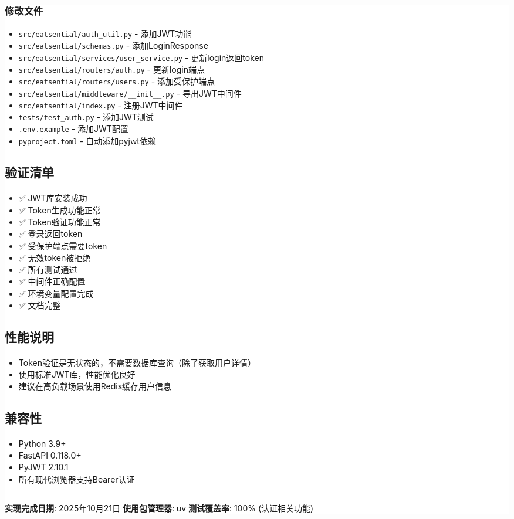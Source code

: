 ### 修改文件

- `src/eatsential/auth_util.py` - 添加JWT功能
- `src/eatsential/schemas.py` - 添加LoginResponse
- `src/eatsential/services/user_service.py` - 更新login返回token
- `src/eatsential/routers/auth.py` - 更新login端点
- `src/eatsential/routers/users.py` - 添加受保护端点
- `src/eatsential/middleware/__init__.py` - 导出JWT中间件
- `src/eatsential/index.py` - 注册JWT中间件
- `tests/test_auth.py` - 添加JWT测试
- `.env.example` - 添加JWT配置
- `pyproject.toml` - 自动添加pyjwt依赖

## 验证清单

- ✅ JWT库安装成功
- ✅ Token生成功能正常
- ✅ Token验证功能正常
- ✅ 登录返回token
- ✅ 受保护端点需要token
- ✅ 无效token被拒绝
- ✅ 所有测试通过
- ✅ 中间件正确配置
- ✅ 环境变量配置完成
- ✅ 文档完整

## 性能说明

- Token验证是无状态的，不需要数据库查询（除了获取用户详情）
- 使用标准JWT库，性能优化良好
- 建议在高负载场景使用Redis缓存用户信息

## 兼容性

- Python 3.9+
- FastAPI 0.118.0+
- PyJWT 2.10.1
- 所有现代浏览器支持Bearer认证

---

**实现完成日期**: 2025年10月21日
**使用包管理器**: uv
**测试覆盖率**: 100% (认证相关功能)
